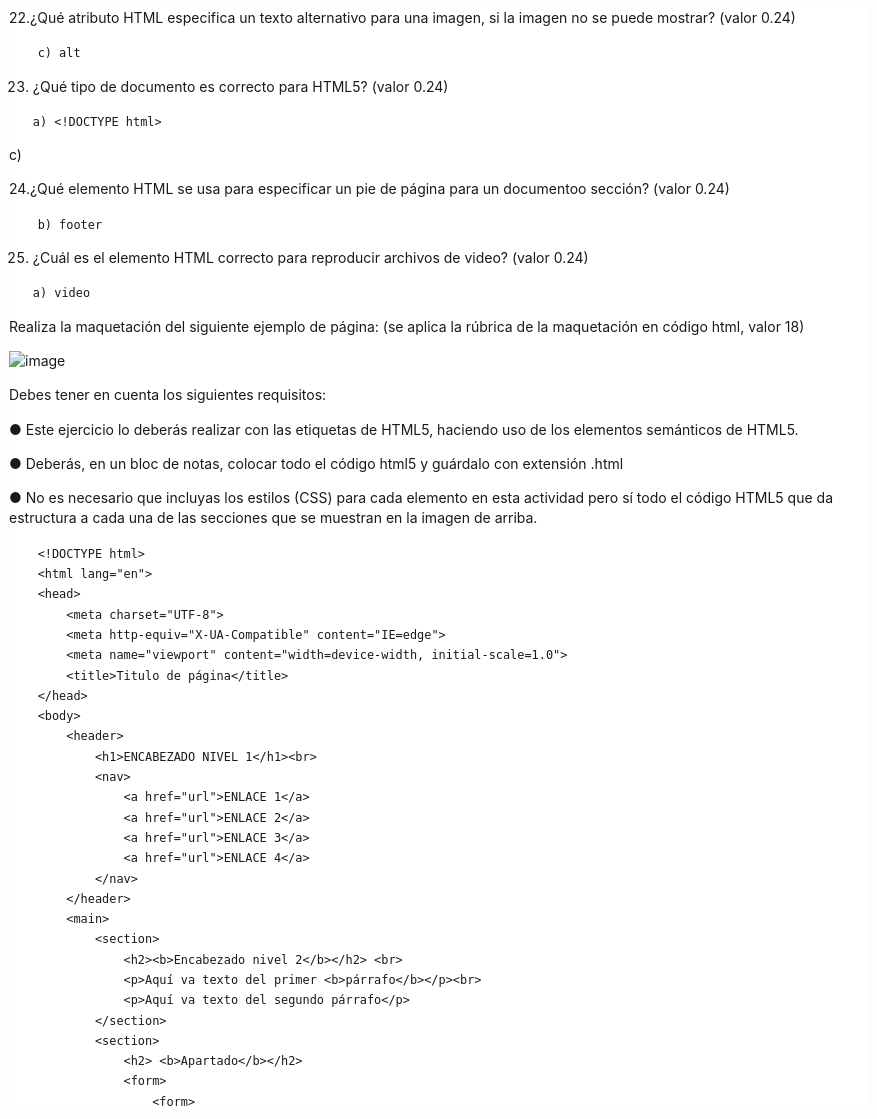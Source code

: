  
22.¿Qué atributo HTML especifica un texto alternativo para una imagen, si la imagen no se puede mostrar? (valor 0.24)

       
        c) alt
       
  
23. ¿Qué tipo de documento es correcto para HTML5? (valor 0.24)
  
        a) <!DOCTYPE html>
       
  
c) <!DOCTYPE HTML PUBLIC "-//W3C//DTD HTML 5.0//EN\"\"http://www.w3.org/TR/html5/strict.dtd\">
  
24.¿Qué elemento HTML se usa para especificar un pie de página para un documentoo sección? (valor 0.24)
  
        
        b) footer
        
  
25. ¿Cuál es el elemento HTML correcto para reproducir archivos de video? (valor 0.24)
  
        a) video
        
  
Realiza la maquetación del siguiente ejemplo de página: (se aplica la rúbrica de la maquetación en código html, valor 18)
  
![image](https://user-images.githubusercontent.com/91554777/164575358-76757050-5393-44a3-a075-0583e749b4e8.png)

  Debes tener en cuenta los siguientes requisitos:
  
● Este ejercicio lo deberás realizar con las etiquetas de HTML5, haciendo uso de los
elementos semánticos de HTML5.

● Deberás, en un bloc de notas, colocar todo el código html5 y guárdalo con
extensión .html

● No es necesario que incluyas los estilos (CSS) para cada elemento en esta
actividad pero sí todo el código HTML5 que da estructura a cada una de las
secciones que se muestran en la imagen de arriba.


        <!DOCTYPE html>
        <html lang="en">
        <head>
            <meta charset="UTF-8">
            <meta http-equiv="X-UA-Compatible" content="IE=edge">
            <meta name="viewport" content="width=device-width, initial-scale=1.0">
            <title>Titulo de página</title>
        </head>
        <body>
            <header>
                <h1>ENCABEZADO NIVEL 1</h1><br>
                <nav>
                    <a href="url">ENLACE 1</a>
                    <a href="url">ENLACE 2</a>
                    <a href="url">ENLACE 3</a>
                    <a href="url">ENLACE 4</a>
                </nav>
            </header>
            <main>
                <section>
                    <h2><b>Encabezado nivel 2</b></h2> <br>
                    <p>Aquí va texto del primer <b>párrafo</b></p><br>
                    <p>Aquí va texto del segundo párrafo</p>
                </section>
                <section>
                    <h2> <b>Apartado</b></h2>
                    <form>
                        <form>